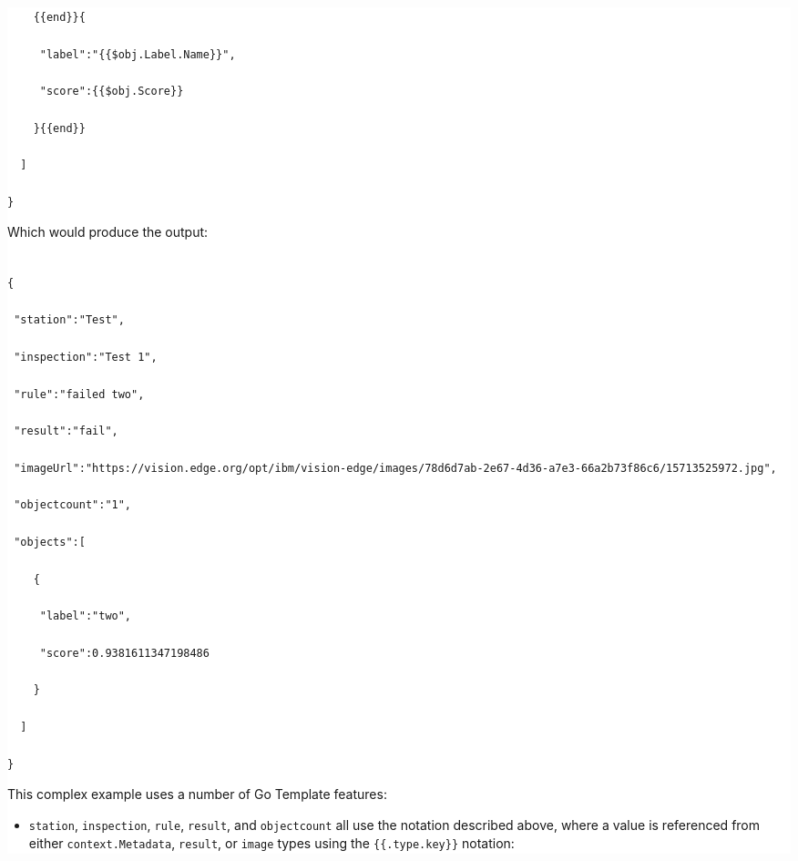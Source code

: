 ```
	{{end}}{

     "label":"{{$obj.Label.Name}}",

     "score":{{$obj.Score}}

    }{{end}}

  ]

}

```

Which would produce the output:

```

{

 "station":"Test",

 "inspection":"Test 1",

 "rule":"failed two",

 "result":"fail",

 "imageUrl":"https://vision.edge.org/opt/ibm/vision-edge/images/78d6d7ab-2e67-4d36-a7e3-66a2b73f86c6/15713525972.jpg",

 "objectcount":"1",

 "objects":[

    {

     "label":"two",

     "score":0.9381611347198486

    }

  ]

}

```

This complex example uses a number of Go Template features:

- `station`, `inspection`, `rule`, `result`, and `objectcount` all use the notation described above, where a value is referenced from either `context.Metadata`, `result`, or `image` types using the `{{.type.key}}` notation:
